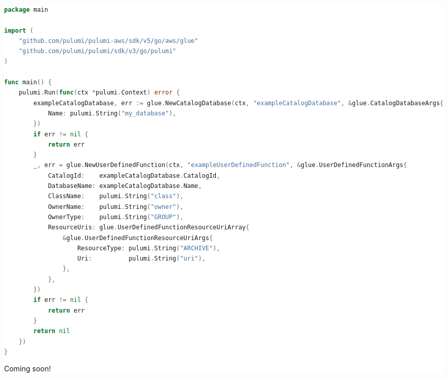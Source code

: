 
</pulumi-choosable>
</div>


<div>
<pulumi-choosable type="language" values="go">

```go
package main

import (
	"github.com/pulumi/pulumi-aws/sdk/v5/go/aws/glue"
	"github.com/pulumi/pulumi/sdk/v3/go/pulumi"
)

func main() {
	pulumi.Run(func(ctx *pulumi.Context) error {
		exampleCatalogDatabase, err := glue.NewCatalogDatabase(ctx, "exampleCatalogDatabase", &glue.CatalogDatabaseArgs{
			Name: pulumi.String("my_database"),
		})
		if err != nil {
			return err
		}
		_, err = glue.NewUserDefinedFunction(ctx, "exampleUserDefinedFunction", &glue.UserDefinedFunctionArgs{
			CatalogId:    exampleCatalogDatabase.CatalogId,
			DatabaseName: exampleCatalogDatabase.Name,
			ClassName:    pulumi.String("class"),
			OwnerName:    pulumi.String("owner"),
			OwnerType:    pulumi.String("GROUP"),
			ResourceUris: glue.UserDefinedFunctionResourceUriArray{
				&glue.UserDefinedFunctionResourceUriArgs{
					ResourceType: pulumi.String("ARCHIVE"),
					Uri:          pulumi.String("uri"),
				},
			},
		})
		if err != nil {
			return err
		}
		return nil
	})
}
```


</pulumi-choosable>
</div>


<div>
<pulumi-choosable type="language" values="java">

Coming soon!
